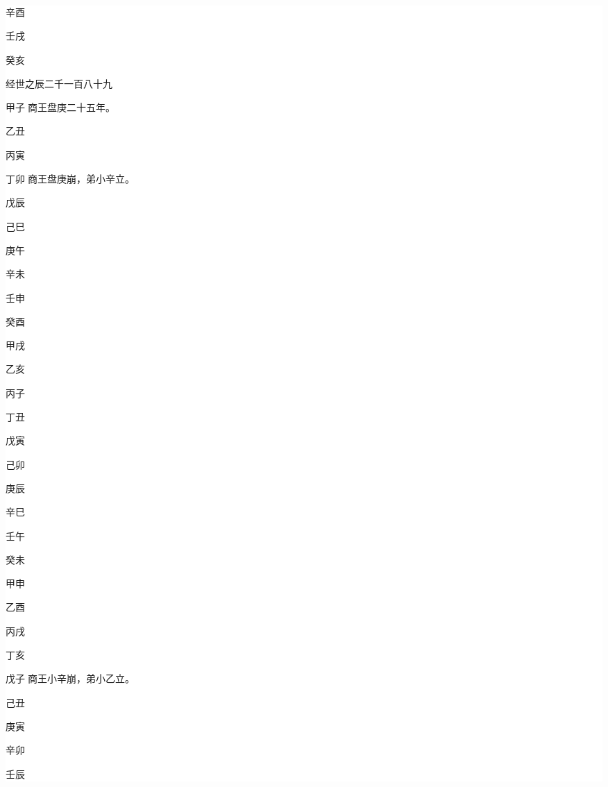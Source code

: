 辛酉  

壬戌  

癸亥  

经世之辰二千一百八十九  

甲子  商王盘庚二十五年。  

乙丑  

丙寅  

丁卯  商王盘庚崩，弟小辛立。  

戊辰  

己巳  

庚午  

辛未  

壬申  

癸酉  

甲戌  

乙亥  

丙子  

丁丑  

戊寅  

己卯  

庚辰  

辛巳  

壬午  

癸未  

甲申  

乙酉  

丙戌  

丁亥  

戊子  商王小辛崩，弟小乙立。  

己丑  

庚寅  

辛卯  

壬辰  
